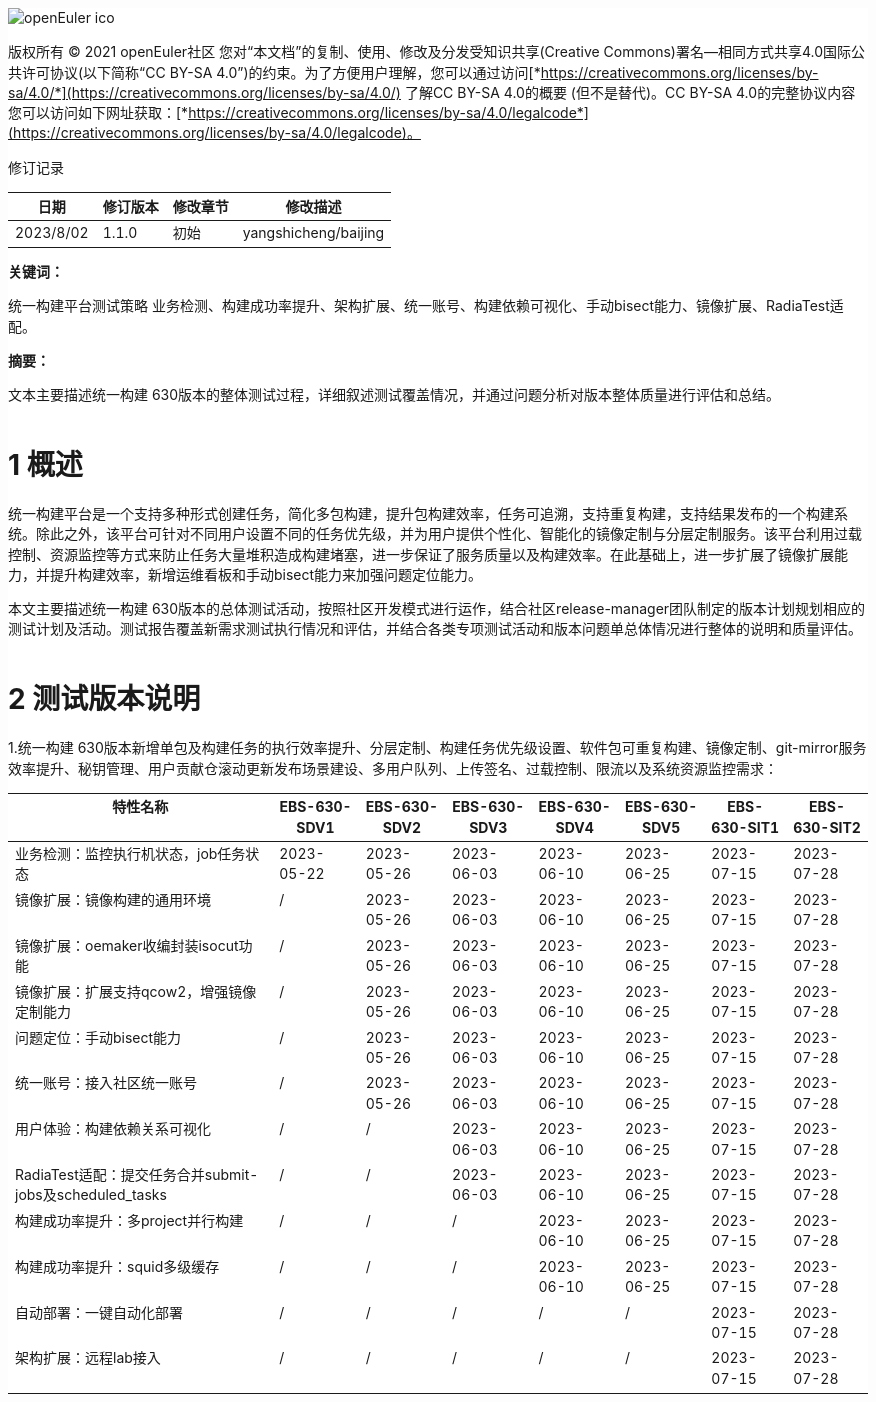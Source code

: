 ![openEuler ico](../../images/openEuler.png)

版权所有 © 2021  openEuler社区
您对“本文档”的复制、使用、修改及分发受知识共享(Creative Commons)署名—相同方式共享4.0国际公共许可协议(以下简称“CC BY-SA 4.0”)的约束。为了方便用户理解，您可以通过访问[*https://creativecommons.org/licenses/by-sa/4.0/*](https://creativecommons.org/licenses/by-sa/4.0/) 了解CC BY-SA 4.0的概要 (但不是替代)。CC BY-SA 4.0的完整协议内容您可以访问如下网址获取：[*https://creativecommons.org/licenses/by-sa/4.0/legalcode*](https://creativecommons.org/licenses/by-sa/4.0/legalcode)。

修订记录

| 日期       | 修订版本 | 修改章节 | 修改描述   |
| ---------- | -------- | -------- | ---------- |
| 2023/8/02 | 1.1.0    | 初始     | yangshicheng/baijing |

**关键词：**

统一构建平台测试策略 业务检测、构建成功率提升、架构扩展、统一账号、构建依赖可视化、手动bisect能力、镜像扩展、RadiaTest适配。

**摘要：**

文本主要描述统一构建 630版本的整体测试过程，详细叙述测试覆盖情况，并通过问题分析对版本整体质量进行评估和总结。


# 1   概述

统一构建平台是一个支持多种形式创建任务，简化多包构建，提升包构建效率，任务可追溯，支持重复构建，支持结果发布的一个构建系统。除此之外，该平台可针对不同用户设置不同的任务优先级，并为用户提供个性化、智能化的镜像定制与分层定制服务。该平台利用过载控制、资源监控等方式来防止任务大量堆积造成构建堵塞，进一步保证了服务质量以及构建效率。在此基础上，进一步扩展了镜像扩展能力，并提升构建效率，新增运维看板和手动bisect能力来加强问题定位能力。

本文主要描述统一构建 630版本的总体测试活动，按照社区开发模式进行运作，结合社区release-manager团队制定的版本计划规划相应的测试计划及活动。测试报告覆盖新需求测试执行情况和评估，并结合各类专项测试活动和版本问题单总体情况进行整体的说明和质量评估。

# 2   测试版本说明

1.统一构建 630版本新增单包及构建任务的执行效率提升、分层定制、构建任务优先级设置、软件包可重复构建、镜像定制、git-mirror服务效率提升、秘钥管理、用户贡献仓滚动更新发布场景建设、多用户队列、上传签名、过载控制、限流以及系统资源监控需求：


| 特性名称   | EBS-630-SDV1 | EBS-630-SDV2| EBS-630-SDV3 | EBS-630-SDV4 | EBS-630-SDV5  |EBS-630-SIT1 | EBS-630-SIT2   |
| ----------|   --------    |   --------    |   --------   |   --------   |    --------   |  ------- | ------- |
| 业务检测：监控执行机状态，job任务状态              | 2023-05-22    |  2023-05-26 | 2023-06-03 | 2023-06-10 | 2023-06-25 |   2023-07-15     |   2023-07-28    |
| 镜像扩展：镜像构建的通用环境         | /   | 2023-05-26 | 2023-06-03 | 2023-06-10 | 2023-06-25 |  2023-07-15   |   2023-07-28    |
| 镜像扩展：oemaker收编封装isocut功能              | /   | 2023-05-26 | 2023-06-03 | 2023-06-10 | 2023-06-25 |  2023-07-15   |  2023-07-28  |
| 镜像扩展：扩展支持qcow2，增强镜像定制能力          |  /   | 2023-05-26 | 2023-06-03 | 2023-06-10 | 2023-06-25 |  2023-07-15  |  2023-07-28  |
| 问题定位：手动bisect能力                         |  /   | 2023-05-26 | 2023-06-03 | 2023-06-10 | 2023-06-25 |  2023-07-15  |  2023-07-28   |
| 统一账号：接入社区统一账号                        |  /   | 2023-05-26 | 2023-06-03 | 2023-06-10 | 2023-06-25 |   2023-07-15  |   2023-07-28  |
| 用户体验：构建依赖关系可视化                     |  / | /  | 2023-06-03 | 2023-06-10 | 2023-06-25 |     2023-07-15    |    2023-07-28   |
| RadiaTest适配：提交任务合并submit-jobs及scheduled_tasks   | /   | /  | 2023-06-03 | 2023-06-10 | 2023-06-25 |   2023-07-15    | 2023-07-28   |
| 构建成功率提升：多project并行构建                 | /  | / | / |  2023-06-10 | 2023-06-25 |     2023-07-15       |   2023-07-28    |
| 构建成功率提升：squid多级缓存                |  /  | /  | / | 2023-06-10 |  2023-06-25 | 2023-07-15 |    2023-07-28      |          |
| 自动部署：一键自动化部署                     |  /  | /  | / | / | / | 2023-07-15|   2023-07-28     |        |
| 架构扩展：远程lab接入                        |  /  | /  | / | / | / | 2023-07-15   |   2023-07-28    |
